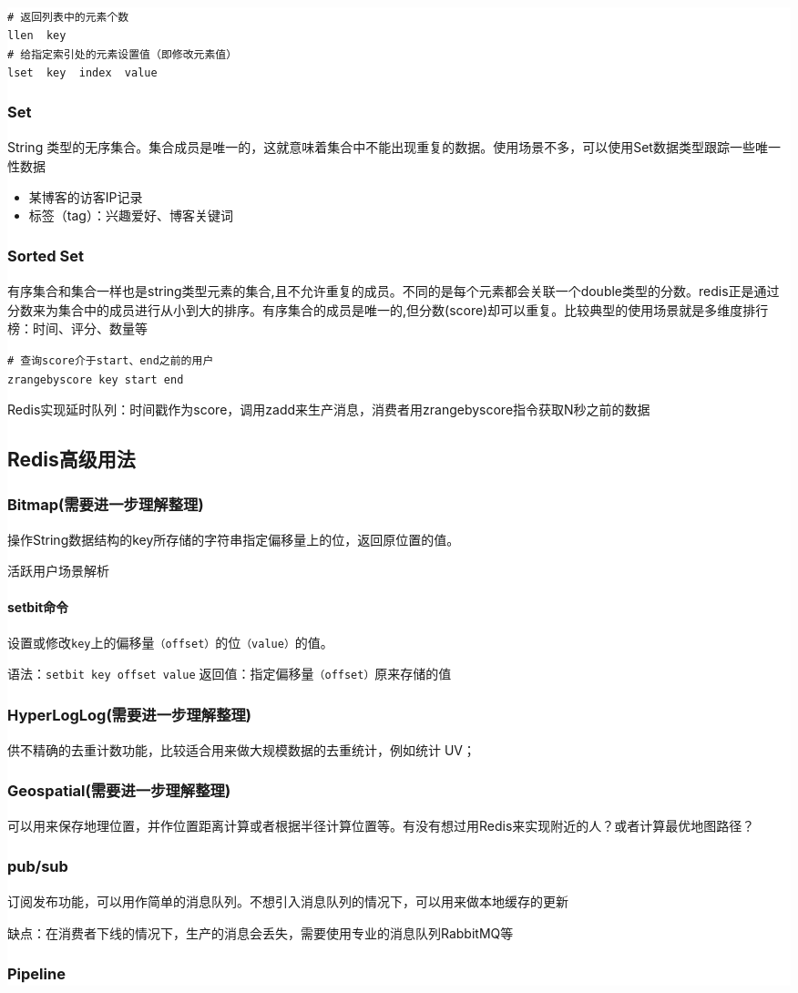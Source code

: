 ```shell
# 返回列表中的元素个数
llen  key
# 给指定索引处的元素设置值（即修改元素值）
lset  key  index  value
```

### Set

String 类型的无序集合。集合成员是唯一的，这就意味着集合中不能出现重复的数据。使用场景不多，可以使用Set数据类型跟踪一些唯一性数据

* 某博客的访客IP记录
* 标签（tag）：兴趣爱好、博客关键词

### Sorted Set

有序集合和集合一样也是string类型元素的集合,且不允许重复的成员。不同的是每个元素都会关联一个double类型的分数。redis正是通过分数来为集合中的成员进行从小到大的排序。有序集合的成员是唯一的,但分数(score)却可以重复。比较典型的使用场景就是多维度排行榜：时间、评分、数量等

```shell
# 查询score介于start、end之前的用户
zrangebyscore key start end
```

Redis实现延时队列：时间戳作为score，调用zadd来生产消息，消费者用zrangebyscore指令获取N秒之前的数据

## Redis高级用法

### Bitmap(需要进一步理解整理)

操作String数据结构的key所存储的字符串指定偏移量上的位，返回原位置的值。

活跃用户场景解析

#### setbit命令

设置或修改`key`上的偏移量`（offset）`的位`（value）`的值。

语法：`setbit key offset value`
返回值：指定偏移量`（offset）`原来存储的值

### HyperLogLog(需要进一步理解整理)

供不精确的去重计数功能，比较适合用来做大规模数据的去重统计，例如统计 UV；

### Geospatial(需要进一步理解整理)

可以用来保存地理位置，并作位置距离计算或者根据半径计算位置等。有没有想过用Redis来实现附近的人？或者计算最优地图路径？

### pub/sub

订阅发布功能，可以用作简单的消息队列。不想引入消息队列的情况下，可以用来做本地缓存的更新

缺点：在消费者下线的情况下，生产的消息会丢失，需要使用专业的消息队列RabbitMQ等

### Pipeline
